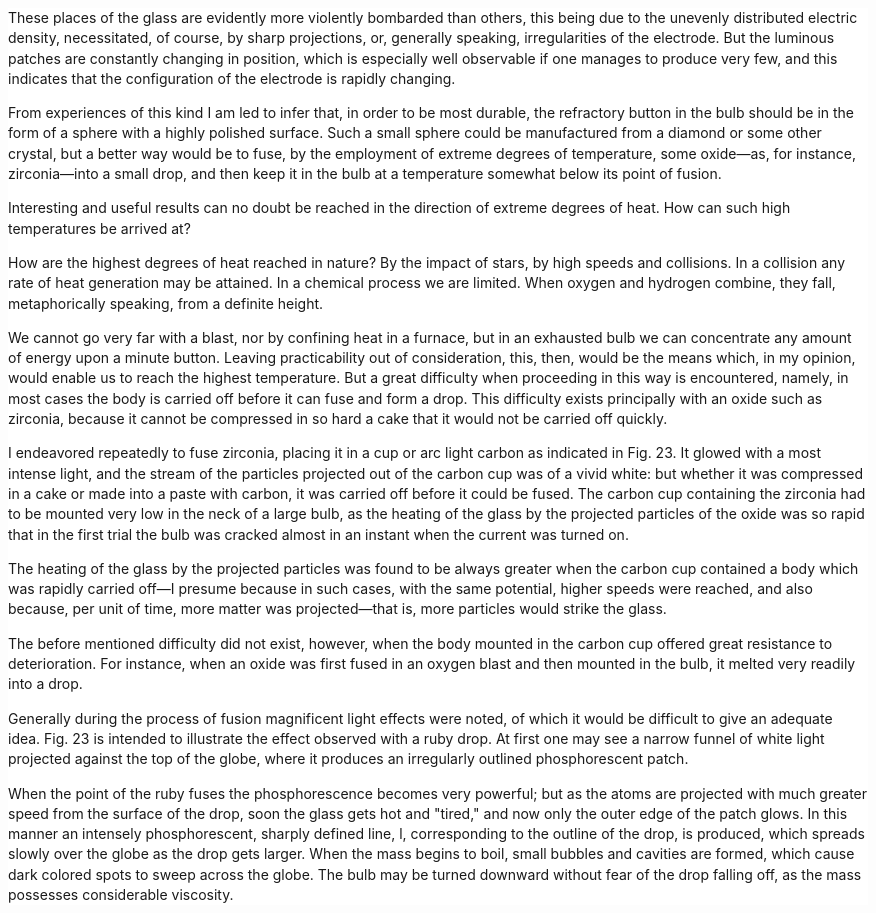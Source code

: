 These places of the glass are evidently more violently bombarded than others, this being due to the unevenly distributed electric density, necessitated, of course, by sharp projections, or, generally speaking, irregularities of the electrode. But the luminous patches are constantly changing in position, which is especially well observable if one manages to produce very few, and this indicates that the configuration of the electrode is rapidly changing.

From experiences of this kind I am led to infer that, in order to be most durable, the refractory button in the bulb should be in the form of a sphere with a highly polished surface. Such a small sphere could be manufactured from a diamond or some other crystal, but a better way would be to fuse, by the employment of extreme degrees of temperature, some oxide—as, for instance, zirconia—into a small drop, and then keep it in the bulb at a temperature somewhat below its point of fusion.

Interesting and useful results can no doubt be reached in the direction of extreme degrees of heat. How can such high temperatures be arrived at?

How are the highest degrees of heat reached in nature? By the impact of stars, by high speeds and collisions. In a collision any rate of heat generation may be attained. In a chemical process we are limited. When oxygen and hydrogen combine, they fall, metaphorically speaking, from a definite height.

We cannot go very far with a blast, nor by confining heat in a furnace, but in an exhausted bulb we can concentrate any amount of energy upon a minute button. Leaving practicability out of consideration, this, then, would be the means which, in my opinion, would enable us to reach the highest temperature. But a great difficulty when proceeding in this way is encountered, namely, in most cases the body is carried off before it can fuse and form a drop. This difficulty exists principally with an oxide such as zirconia, because it cannot be compressed in so hard a cake that it would not be carried off quickly.

I endeavored repeatedly to fuse zirconia, placing it in a cup or arc light carbon as indicated in Fig. 23. It glowed with a most intense light, and the stream of the particles projected out of the carbon cup was of a vivid white: but whether it was compressed in a cake or made into a paste with carbon, it was carried off before it could be fused. The carbon cup containing the zirconia had to be mounted very low in the neck of a large bulb, as the heating of the glass by the projected particles of the oxide was so rapid that in the first trial the bulb was cracked almost in an instant when the current was turned on.

The heating of the glass by the projected particles was found to be always greater when the carbon cup contained a body which was rapidly carried off—I presume because in such cases, with the same potential, higher speeds were reached, and also because, per unit of time, more matter was projected—that is, more particles would strike the glass.

The before mentioned difficulty did not exist, however, when the body mounted in the carbon cup offered great resistance to deterioration. For instance, when an oxide was first fused in an oxygen blast and then mounted in the bulb, it melted very readily into a drop.

Generally during the process of fusion magnificent light effects were noted, of which it would be difficult to give an adequate idea. Fig. 23 is intended to illustrate the effect observed with a ruby drop. At first one may see a narrow funnel of white light projected against the top of the globe, where it produces an irregularly outlined phosphorescent patch.

When the point of the ruby fuses the phosphorescence becomes very powerful; but as the atoms are projected with much greater speed from the surface of the drop, soon the glass gets hot and "tired," and now only the outer edge of the patch glows. In this manner an intensely phosphorescent, sharply defined line, l, corresponding to the outline of the drop, is produced, which spreads slowly over the globe as the drop gets larger. When the mass begins to boil, small bubbles and cavities are formed, which cause dark colored spots to sweep across the globe. The bulb may be turned downward without fear of the drop falling off, as the mass possesses considerable viscosity.
